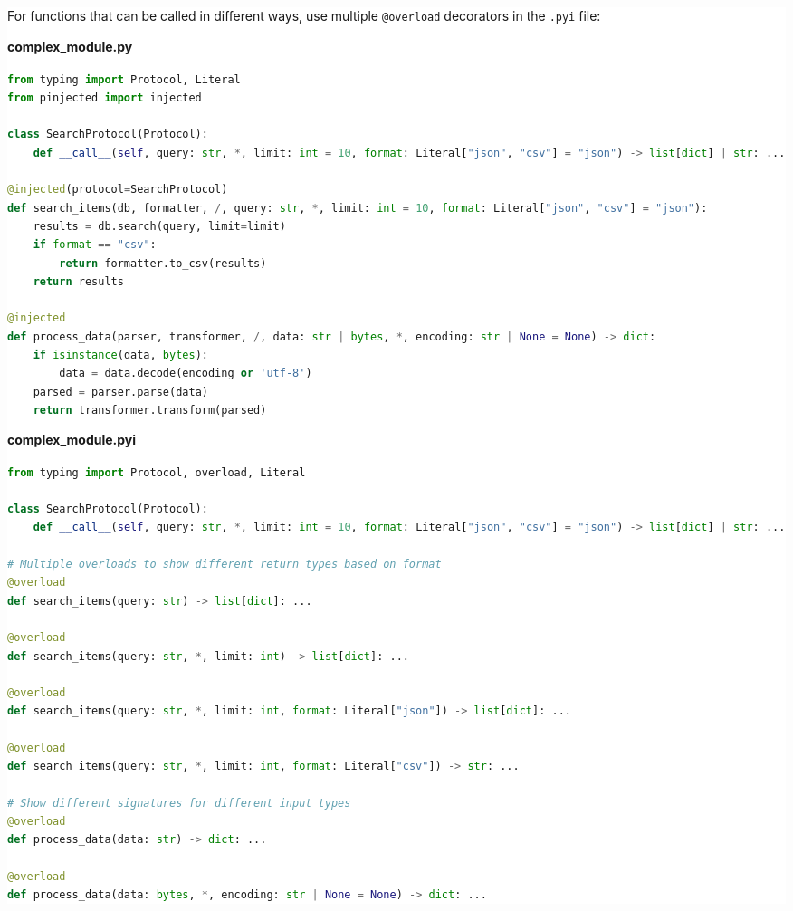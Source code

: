 For functions that can be called in different ways, use multiple `@overload` decorators in the `.pyi` file:

**complex_module.py**
```python
from typing import Protocol, Literal
from pinjected import injected

class SearchProtocol(Protocol):
    def __call__(self, query: str, *, limit: int = 10, format: Literal["json", "csv"] = "json") -> list[dict] | str: ...

@injected(protocol=SearchProtocol)
def search_items(db, formatter, /, query: str, *, limit: int = 10, format: Literal["json", "csv"] = "json"):
    results = db.search(query, limit=limit)
    if format == "csv":
        return formatter.to_csv(results)
    return results

@injected
def process_data(parser, transformer, /, data: str | bytes, *, encoding: str | None = None) -> dict:
    if isinstance(data, bytes):
        data = data.decode(encoding or 'utf-8')
    parsed = parser.parse(data)
    return transformer.transform(parsed)
```

**complex_module.pyi**
```python
from typing import Protocol, overload, Literal

class SearchProtocol(Protocol):
    def __call__(self, query: str, *, limit: int = 10, format: Literal["json", "csv"] = "json") -> list[dict] | str: ...

# Multiple overloads to show different return types based on format
@overload
def search_items(query: str) -> list[dict]: ...

@overload
def search_items(query: str, *, limit: int) -> list[dict]: ...

@overload
def search_items(query: str, *, limit: int, format: Literal["json"]) -> list[dict]: ...

@overload
def search_items(query: str, *, limit: int, format: Literal["csv"]) -> str: ...

# Show different signatures for different input types
@overload
def process_data(data: str) -> dict: ...

@overload
def process_data(data: bytes, *, encoding: str | None = None) -> dict: ...
```
